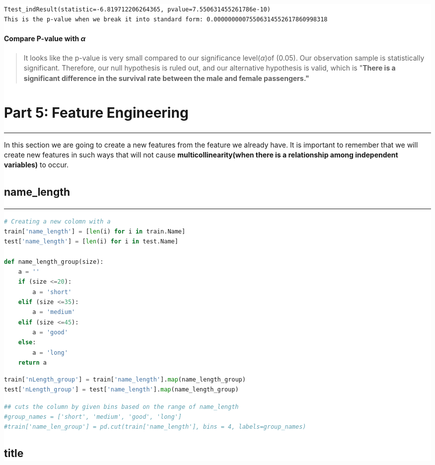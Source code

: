     Ttest_indResult(statistic=-6.819712206264365, pvalue=7.550631455261786e-10)
    This is the p-value when we break it into standard form: 0.00000000075506314552617860998318


#### Compare P-value with $\alpha$
> It looks like the p-value is very small compared to our significance level($\alpha$)of (0.05). Our observation sample is statistically significant. Therefore, our null hypothesis is ruled out, and our alternative hypothesis is valid, which is "**There is a significant difference in the survival rate between the male and female passengers."**

# Part 5: Feature Engineering
<a id="feature_engineering"></a>
***
In this section we are going to create a new features from the feature we already have. It is important to remember that we will create new features in such ways that will not cause **multicollinearity(when there is a relationship among independent variables)** to occur. 

## name_length
***


```python
# Creating a new colomn with a 
train['name_length'] = [len(i) for i in train.Name]
test['name_length'] = [len(i) for i in test.Name]

def name_length_group(size):
    a = ''
    if (size <=20):
        a = 'short'
    elif (size <=35):
        a = 'medium'
    elif (size <=45):
        a = 'good'
    else:
        a = 'long'
    return a
```


```python
train['nLength_group'] = train['name_length'].map(name_length_group)
test['nLength_group'] = test['name_length'].map(name_length_group)
```


```python
## cuts the column by given bins based on the range of name_length
#group_names = ['short', 'medium', 'good', 'long']
#train['name_len_group'] = pd.cut(train['name_length'], bins = 4, labels=group_names)
```

## title
